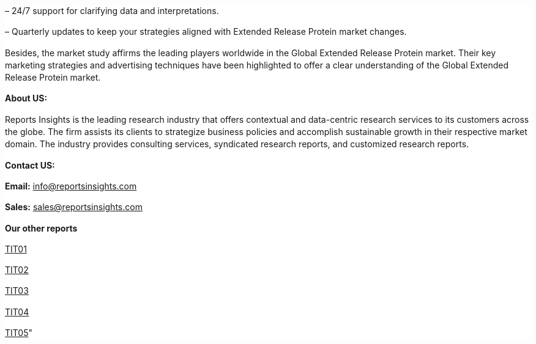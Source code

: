– 24/7 support for clarifying data and interpretations.

– Quarterly updates to keep your strategies aligned with Extended Release Protein market changes.

Besides, the market study affirms the leading players worldwide in the Global Extended Release Protein market. Their key marketing strategies and advertising techniques have been highlighted to offer a clear understanding of the Global Extended Release Protein market.

<strong><strong>About US</strong>:</strong>

Reports Insights is the leading research industry that offers contextual and data-centric research services to its customers across the globe. The firm assists its clients to strategize business policies and accomplish sustainable growth in their respective market domain. The industry provides consulting services, syndicated research reports, and customized research reports.

<strong>Contact US:</strong>

<p class=><b>Email:</b> <a href=mailto:info@reportsinsights.com>info@reportsinsights.com</a></p>
<p class=><b>Sales:</b> <a href=mailto:sales@reportsinsights.com>sales@reportsinsights.com</a></p>

<strong>Our other reports</strong>

<a href=LIN01>TIT01</a>

<a href=LIN02>TIT02</a>

<a href=LIN03>TIT03</a>

<a href=LIN04>TIT04</a>

<a href=LIN05>TIT05</a>"
